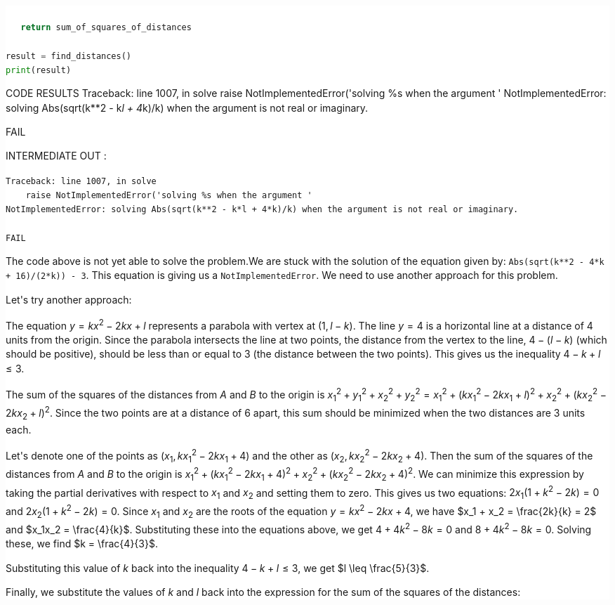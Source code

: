  ```python

    return sum_of_squares_of_distances

result = find_distances()
print(result)
```

CODE RESULTS Traceback: line 1007, in solve
    raise NotImplementedError('solving %s when the argument '
NotImplementedError: solving Abs(sqrt(k**2 - k*l + 4*k)/k) when the argument is not real or imaginary.

FAIL


INTERMEDIATE OUT :
```output
Traceback: line 1007, in solve
    raise NotImplementedError('solving %s when the argument '
NotImplementedError: solving Abs(sqrt(k**2 - k*l + 4*k)/k) when the argument is not real or imaginary.

FAIL

```
The code above is not yet able to solve the problem.We are stuck with the solution of the equation given by: `Abs(sqrt(k**2 - 4*k + 16)/(2*k)) - 3`. This equation is giving us a `NotImplementedError`. We need to use another approach for this problem. 

Let's try another approach:

The equation $y = kx^2 - 2kx + l$ represents a parabola with vertex at $(1, l-k)$. The line $y = 4$ is a horizontal line at a distance of 4 units from the origin. Since the parabola intersects the line at two points, the distance from the vertex to the line, $4 - (l - k)$ (which should be positive), should be less than or equal to 3 (the distance between the two points). This gives us the inequality $4 - k + l \leq 3$.

The sum of the squares of the distances from $A$ and $B$ to the origin is $x_1^2 + y_1^2 + x_2^2 + y_2^2 = x_1^2 + (kx_1^2 - 2kx_1 + l)^2 + x_2^2 + (kx_2^2 - 2kx_2 + l)^2$. Since the two points are at a distance of 6 apart, this sum should be minimized when the two distances are 3 units each. 

Let's denote one of the points as $(x_1, kx_1^2 - 2kx_1 + 4)$ and the other as $(x_2, kx_2^2 - 2kx_2 + 4)$. Then the sum of the squares of the distances from $A$ and $B$ to the origin is $x_1^2 + (kx_1^2 - 2kx_1 + 4)^2 + x_2^2 + (kx_2^2 - 2kx_2 + 4)^2$. We can minimize this expression by taking the partial derivatives with respect to $x_1$ and $x_2$ and setting them to zero. This gives us two equations: $2x_1(1 + k^2 - 2k) = 0$ and $2x_2(1 + k^2 - 2k) = 0$. Since $x_1$ and $x_2$ are the roots of the equation $y = kx^2 - 2kx + 4$, we have $x_1 + x_2 = \frac{2k}{k} = 2$ and $x_1x_2 = \frac{4}{k}$. Substituting these into the equations above, we get $4 + 4k^2 - 8k = 0$ and $8 + 4k^2 - 8k = 0$. Solving these, we find $k = \frac{4}{3}$.

Substituting this value of $k$ back into the inequality $4 - k + l \leq 3$, we get $l \leq \frac{5}{3}$.

Finally, we substitute the values of $k$ and $l$ back into the expression for the sum of the squares of the distances:
